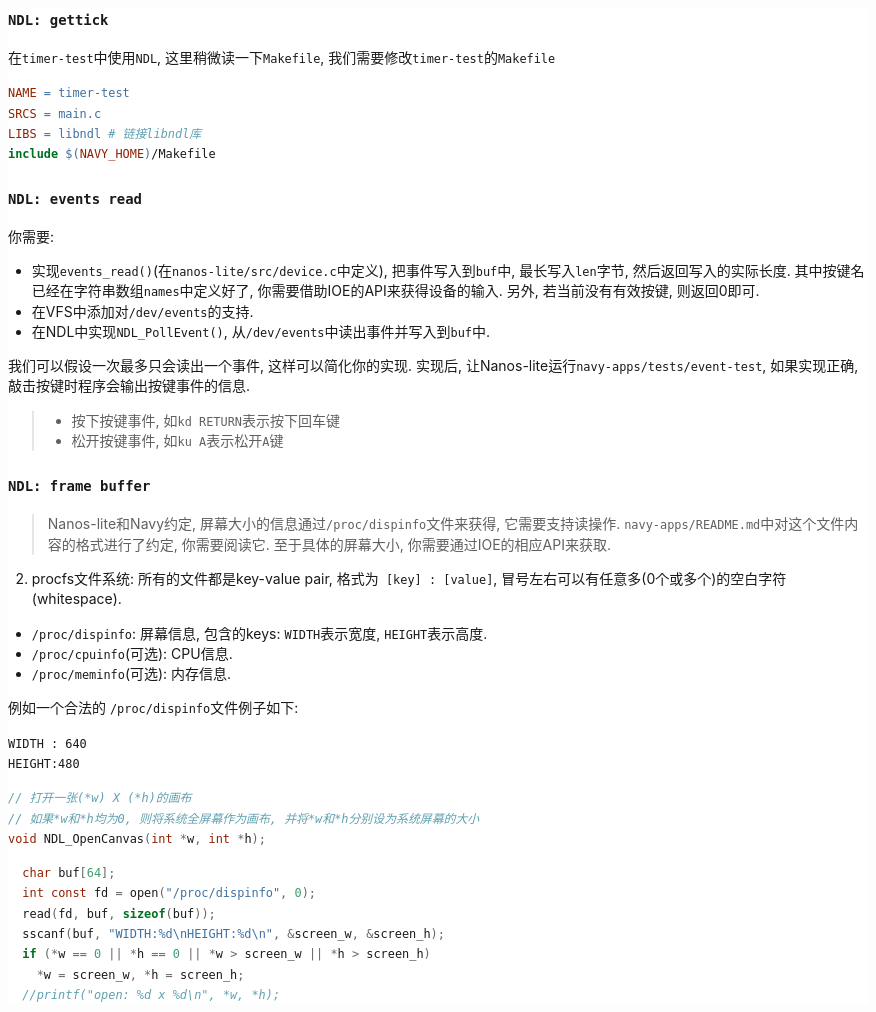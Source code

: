 ### `NDL: gettick`

在`timer-test`中使用`NDL`, 这里稍微读一下`Makefile`, 我们需要修改`timer-test`的`Makefile`
```makefile
NAME = timer-test
SRCS = main.c
LIBS = libndl # 链接libndl库
include $(NAVY_HOME)/Makefile
```

### `NDL: events read`

  
你需要:

- 实现`events_read()`(在`nanos-lite/src/device.c`中定义), 把事件写入到`buf`中, 最长写入`len`字节, 然后返回写入的实际长度. 其中按键名已经在字符串数组`names`中定义好了, 你需要借助IOE的API来获得设备的输入. 另外, 若当前没有有效按键, 则返回0即可.
- 在VFS中添加对`/dev/events`的支持.
- 在NDL中实现`NDL_PollEvent()`, 从`/dev/events`中读出事件并写入到`buf`中.

我们可以假设一次最多只会读出一个事件, 这样可以简化你的实现. 实现后, 让Nanos-lite运行`navy-apps/tests/event-test`, 如果实现正确, 敲击按键时程序会输出按键事件的信息.

> - 按下按键事件, 如`kd RETURN`表示按下回车键
> - 松开按键事件, 如`ku A`表示松开`A`键

### `NDL: frame buffer`

> Nanos-lite和Navy约定, 屏幕大小的信息通过`/proc/dispinfo`文件来获得, 它需要支持读操作. `navy-apps/README.md`中对这个文件内容的格式进行了约定, 你需要阅读它. 至于具体的屏幕大小, 你需要通过IOE的相应API来获取.

2. procfs文件系统: 所有的文件都是key-value pair, 格式为` [key] : [value]`, 冒号左右可以有任意多(0个或多个)的空白字符(whitespace).
 * `/proc/dispinfo`: 屏幕信息, 包含的keys: `WIDTH`表示宽度, `HEIGHT`表示高度.
 * `/proc/cpuinfo`(可选): CPU信息.
 * `/proc/meminfo`(可选): 内存信息.

例如一个合法的 `/proc/dispinfo`文件例子如下:
```
WIDTH : 640
HEIGHT:480
```

```c
// 打开一张(*w) X (*h)的画布
// 如果*w和*h均为0, 则将系统全屏幕作为画布, 并将*w和*h分别设为系统屏幕的大小
void NDL_OpenCanvas(int *w, int *h);
```


```c
  char buf[64];
  int const fd = open("/proc/dispinfo", 0);
  read(fd, buf, sizeof(buf));
  sscanf(buf, "WIDTH:%d\nHEIGHT:%d\n", &screen_w, &screen_h);
  if (*w == 0 || *h == 0 || *w > screen_w || *h > screen_h)
    *w = screen_w, *h = screen_h;
  //printf("open: %d x %d\n", *w, *h);
```
